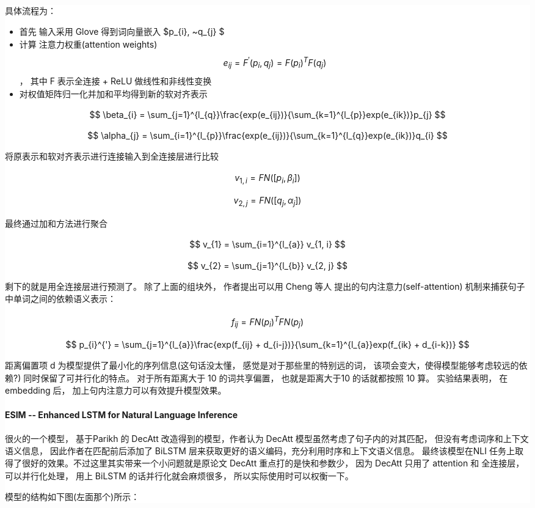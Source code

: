 具体流程为：

* 首先 输入采用 Glove 得到词向量嵌入 $p_{i}, ~q_{j} $    
* 计算 注意力权重(attention weights) $$e_{ij} = F^{'}(p_{i}, q_{j}) = F(p_{i})^{T}F(q_{j}) $$， 其中 F 表示全连接 + ReLU 做线性和非线性变换    
* 对权值矩阵归一化并加和平均得到新的软对齐表示 

$$ \beta_{i} = \sum_{j=1}^{l_{q}}\frac{exp(e_{ij})}{\sum_{k=1}^{l_{p}}exp(e_{ik})}p_{j} $$

$$ \alpha_{j} = \sum_{i=1}^{l_{p}}\frac{exp(e_{ij})}{\sum_{k=1}^{l_{q}}exp(e_{ik})}q_{i} $$

将原表示和软对齐表示进行连接输入到全连接层进行比较

$$ v_{1, i} = FN([p_{i}, \beta_{i}]) $$

$$ v_{2, j} = FN([q_{j}, \alpha_{j}]) $$

最终通过加和方法进行聚合

$$ v_{1} = \sum_{i=1}^{l_{a}} v_{1, i} $$

$$ v_{2} = \sum_{j=1}^{l_{b}} v_{2, j} $$

剩下的就是用全连接层进行预测了。 除了上面的组块外， 作者提出可以用 Cheng 等人 提出的句内注意力(self-attention) 机制来捕获句子中单词之间的依赖语义表示：

$$ f_{ij} = FN(p_{i})^{T}FN(p_{j}) $$

$$ p_{i}^{'} = \sum_{j=1}^{l_{a}}\frac{exp(f_{ij} + d_{i-j})}{\sum_{k=1}^{l_{a}}exp(f_{ik} + d_{i-k})} $$

距离偏置项 d 为模型提供了最小化的序列信息(这句话没太懂， 感觉是对于那些里的特别远的词， 该项会变大，使得模型能够考虑较远的依赖?)  同时保留了可并行化的特点。 对于所有距离大于 10 的词共享偏置， 也就是距离大于10 的话就都按照 10 算。 实验结果表明， 在embedding 后， 加上句内注意力可以有效提升模型效果。

#### ESIM -- Enhanced LSTM for Natural Language Inference

很火的一个模型， 基于Parikh 的 DecAtt 改造得到的模型，作者认为 DecAtt 模型虽然考虑了句子内的对其匹配， 但没有考虑词序和上下文语义信息， 因此作者在匹配前后添加了 BiLSTM 层来获取更好的语义编码，充分利用时序和上下文语义信息。 最终该模型在NLI 任务上取得了很好的效果。不过这里其实带来一个小问题就是原论文 DecAtt 重点打的是快和参数少， 因为 DecAtt 只用了 attention 和 全连接层， 可以并行化处理， 用上 BiLSTM 的话并行化就会麻烦很多， 所以实际使用时可以权衡一下。

模型的结构如下图(左面那个)所示：
